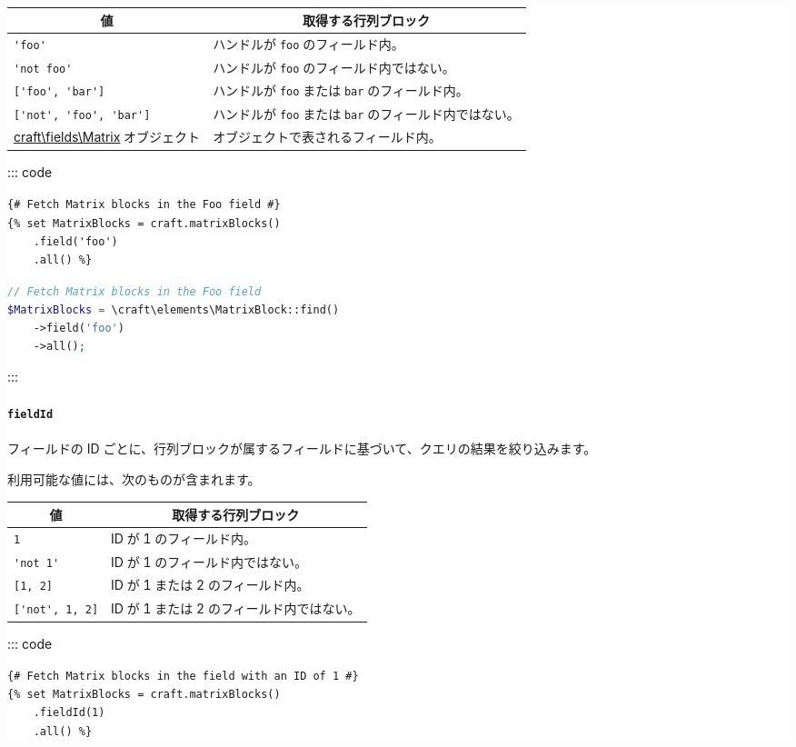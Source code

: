 | 値 | 取得する行列ブロック
| - | -
| `'foo'` | ハンドルが `foo` のフィールド内。
| `'not foo'` | ハンドルが `foo` のフィールド内ではない。
| `['foo', 'bar']` | ハンドルが `foo` または `bar` のフィールド内。
| `['not', 'foo', 'bar']` | ハンドルが `foo` または `bar` のフィールド内ではない。
| [craft\fields\Matrix](craft3:craft\fields\Matrix) オブジェクト | オブジェクトで表されるフィールド内。



::: code
```twig
{# Fetch Matrix blocks in the Foo field #}
{% set MatrixBlocks = craft.matrixBlocks()
    .field('foo')
    .all() %}
```

```php
// Fetch Matrix blocks in the Foo field
$MatrixBlocks = \craft\elements\MatrixBlock::find()
    ->field('foo')
    ->all();
```
:::


#### `fieldId`

フィールドの ID ごとに、行列ブロックが属するフィールドに基づいて、クエリの結果を絞り込みます。

利用可能な値には、次のものが含まれます。

| 値 | 取得する行列ブロック
| - | -
| `1` | ID が 1 のフィールド内。
| `'not 1'` | ID が 1 のフィールド内ではない。
| `[1, 2]` | ID が 1 または 2 のフィールド内。
| `['not', 1, 2]` | ID が 1 または 2 のフィールド内ではない。



::: code
```twig
{# Fetch Matrix blocks in the field with an ID of 1 #}
{% set MatrixBlocks = craft.matrixBlocks()
    .fieldId(1)
    .all() %}
```
